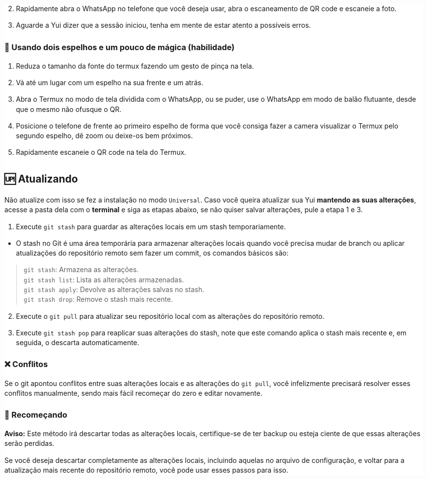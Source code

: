 2. Rapidamente abra o WhatsApp no telefone que você deseja usar, abra o escaneamento de QR code e escaneie a foto.

3. Aguarde a Yui dizer que a sessão iniciou, tenha em mente de estar atento a possíveis erros.

### 🤳 Usando dois espelhos e um pouco de mágica (habilidade)

1. Reduza o tamanho da fonte do termux fazendo um gesto de pinça na tela.

2. Vá até um lugar com um espelho na sua frente e um atrás.

3. Abra o Termux no modo de tela dividida com o WhatsApp, ou se puder, use o WhatsApp em modo de balão flutuante, desde que o mesmo não ofusque o QR.

4. Posicione o telefone de frente ao primeiro espelho de forma que você consiga fazer a camera visualizar o Termux pelo segundo espelho, dê zoom ou deixe-os bem próximos.

5. Rapidamente escaneie o QR code na tela do Termux.

## 🆙 Atualizando

Não atualize com isso se fez a instalação no modo `Universal`.
Caso você queira atualizar sua Yui **mantendo as suas alterações**, acesse a pasta dela com o **terminal** e siga as etapas abaixo, se não quiser salvar alterações, pule a etapa 1 e 3.

1. Execute `git stash` para guardar as alterações locais em um stash temporariamente.

- O stash no Git é uma área temporária para armazenar alterações locais quando você precisa mudar de branch ou aplicar atualizações do repositório remoto sem fazer um commit, os comandos básicos são:

> `git stash`: Armazena as alterações.  
> `git stash list`: Lista as alterações armazenadas.  
> `git stash apply`: Devolve as alterações salvas no stash.  
> `git stash drop`: Remove o stash mais recente.  

2. Execute o `git pull` para atualizar seu repositório local com as alterações do repositório remoto.

3. Execute `git stash pop` para reaplicar suas alterações do stash, note que este comando aplica o stash mais recente e, em seguida, o descarta automaticamente.

### ❌ Conflitos

Se o git apontou conflitos entre suas alterações locais e as alterações do `git pull`, você infelizmente precisará resolver esses conflitos manualmente, sendo mais fácil recomeçar do zero e editar novamente.

### 🔄 Recomeçando

**Aviso:** Este método irá descartar todas as alterações locais, certifique-se de ter backup ou esteja ciente de que essas alterações serão perdidas.

Se você deseja descartar completamente as alterações locais, incluindo aquelas no arquivo de configuração, e voltar para a atualização mais recente do repositório remoto, você pode usar esses passos para isso.
